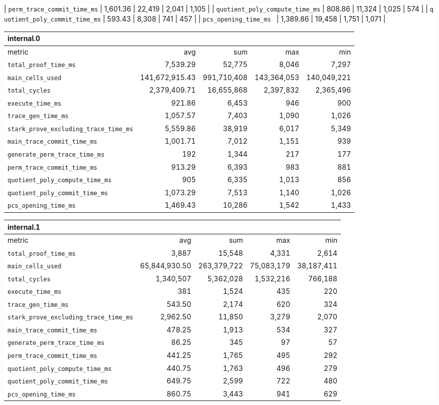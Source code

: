 | `perm_trace_commit_time_ms` |  1,601.36 |  22,419 |  2,041 |  1,105 |
| `quotient_poly_compute_time_ms` |  808.86 |  11,324 |  1,025 |  574 |
| `quotient_poly_commit_time_ms` |  593.43 |  8,308 |  741 |  457 |
| `pcs_opening_time_ms ` |  1,389.86 |  19,458 |  1,751 |  1,071 |

| internal.0 |||||
|:---|---:|---:|---:|---:|
|metric|avg|sum|max|min|
| `total_proof_time_ms ` |  7,539.29 |  52,775 |  8,046 |  7,297 |
| `main_cells_used     ` |  141,672,915.43 |  991,710,408 |  143,364,053 |  140,049,221 |
| `total_cycles        ` |  2,379,409.71 |  16,655,868 |  2,397,832 |  2,365,496 |
| `execute_time_ms     ` |  921.86 |  6,453 |  946 |  900 |
| `trace_gen_time_ms   ` |  1,057.57 |  7,403 |  1,090 |  1,026 |
| `stark_prove_excluding_trace_time_ms` |  5,559.86 |  38,919 |  6,017 |  5,349 |
| `main_trace_commit_time_ms` |  1,001.71 |  7,012 |  1,151 |  939 |
| `generate_perm_trace_time_ms` |  192 |  1,344 |  217 |  177 |
| `perm_trace_commit_time_ms` |  913.29 |  6,393 |  983 |  881 |
| `quotient_poly_compute_time_ms` |  905 |  6,335 |  1,013 |  856 |
| `quotient_poly_commit_time_ms` |  1,073.29 |  7,513 |  1,140 |  1,026 |
| `pcs_opening_time_ms ` |  1,469.43 |  10,286 |  1,542 |  1,433 |

| internal.1 |||||
|:---|---:|---:|---:|---:|
|metric|avg|sum|max|min|
| `total_proof_time_ms ` |  3,887 |  15,548 |  4,331 |  2,614 |
| `main_cells_used     ` |  65,844,930.50 |  263,379,722 |  75,083,179 |  38,187,411 |
| `total_cycles        ` |  1,340,507 |  5,362,028 |  1,532,216 |  766,188 |
| `execute_time_ms     ` |  381 |  1,524 |  435 |  220 |
| `trace_gen_time_ms   ` |  543.50 |  2,174 |  620 |  324 |
| `stark_prove_excluding_trace_time_ms` |  2,962.50 |  11,850 |  3,279 |  2,070 |
| `main_trace_commit_time_ms` |  478.25 |  1,913 |  534 |  327 |
| `generate_perm_trace_time_ms` |  86.25 |  345 |  97 |  57 |
| `perm_trace_commit_time_ms` |  441.25 |  1,765 |  495 |  292 |
| `quotient_poly_compute_time_ms` |  440.75 |  1,763 |  496 |  279 |
| `quotient_poly_commit_time_ms` |  649.75 |  2,599 |  722 |  480 |
| `pcs_opening_time_ms ` |  860.75 |  3,443 |  941 |  629 |
